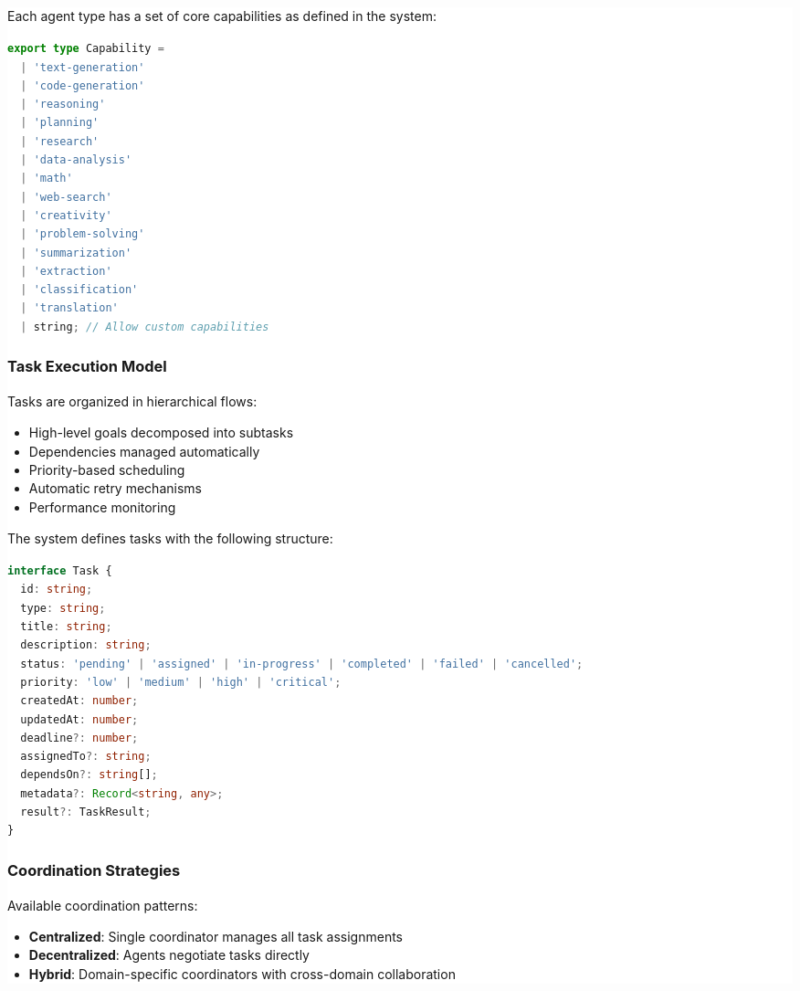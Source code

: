 Each agent type has a set of core capabilities as defined in the system:

```typescript
export type Capability = 
  | 'text-generation'
  | 'code-generation'
  | 'reasoning'
  | 'planning'
  | 'research'
  | 'data-analysis'
  | 'math'
  | 'web-search'
  | 'creativity'
  | 'problem-solving'
  | 'summarization'
  | 'extraction'
  | 'classification'
  | 'translation'
  | string; // Allow custom capabilities 
```

### Task Execution Model

Tasks are organized in hierarchical flows:
- High-level goals decomposed into subtasks
- Dependencies managed automatically
- Priority-based scheduling
- Automatic retry mechanisms
- Performance monitoring

The system defines tasks with the following structure:

```typescript
interface Task {
  id: string;
  type: string;
  title: string;
  description: string;
  status: 'pending' | 'assigned' | 'in-progress' | 'completed' | 'failed' | 'cancelled';
  priority: 'low' | 'medium' | 'high' | 'critical';
  createdAt: number;
  updatedAt: number;
  deadline?: number;
  assignedTo?: string;
  dependsOn?: string[];
  metadata?: Record<string, any>;
  result?: TaskResult;
}
```

### Coordination Strategies

Available coordination patterns:
- **Centralized**: Single coordinator manages all task assignments
- **Decentralized**: Agents negotiate tasks directly
- **Hybrid**: Domain-specific coordinators with cross-domain collaboration

